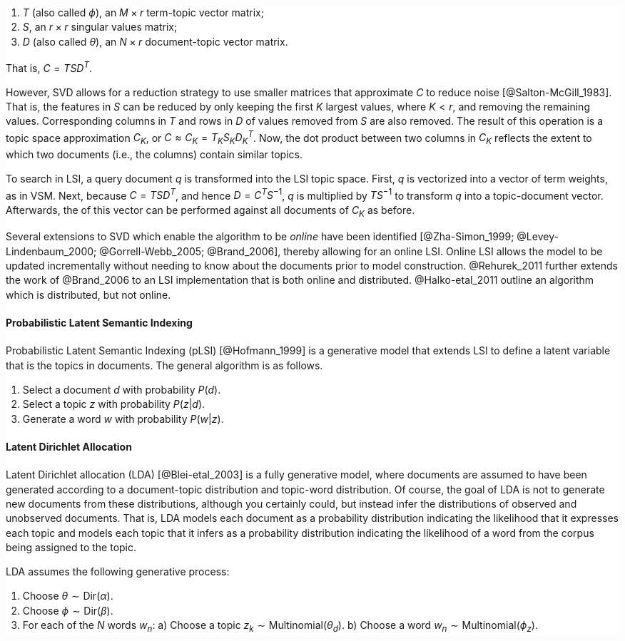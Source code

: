 1) $T$ (also called $\phi$), an $M \times r$ term-topic vector matrix;
2) $S$, an $r \times r$ singular values matrix;
3) $D$ (also called $\theta$), an $N \times r$ document-topic vector matrix.

That is, $C = TSD^T$.

However, SVD allows for a reduction strategy to use smaller matrices that
approximate $C$ to reduce noise [@Salton-McGill_1983]. That is, the features in
$S$ can be reduced by only keeping the first $K$ largest values, where $K < r$,
and removing the remaining values. Corresponding columns in $T$ and rows in $D$
of values removed from $S$ are also removed. The result of this operation is a
topic space approximation $C_K$, or $C \approx C_K = T_KS_KD_K^T$. Now, the dot
product between two columns in $C_K$ reflects the extent to which two documents
(i.e., the columns) contain similar topics.

To search in LSI, a query document $q$ is transformed into the LSI topic space.
First, $q$ is vectorized into a vector of term weights, as in VSM. Next,
because $C = TSD^T$, and hence $D = C^TS^{-1}$, $q$ is multiplied by $TS^{-1}$
to transform $q$ into a topic-document vector. Afterwards, the of
this vector can be performed against all documents of $C_K$ as before.

Several extensions to SVD which enable the algorithm to be *online* have been
identified [@Zha-Simon_1999; @Levey-Lindenbaum_2000; @Gorrell-Webb_2005;
@Brand_2006], thereby allowing for an online LSI. Online LSI allows the model
to be updated incrementally without needing to know about the documents prior
to model construction. @Rehurek_2011 further extends the work of @Brand_2006 to
an LSI implementation that is both online and distributed. @Halko-etal_2011
outline an algorithm which is distributed, but not online.

#### Probabilistic Latent Semantic Indexing

Probabilistic Latent Semantic Indexing (pLSI) [@Hofmann_1999] is a generative
model that extends LSI to define a latent variable that is the topics in
documents.
The general algorithm is as follows.

1) Select a document $d$ with probability $P(d)$.
2) Select a topic $z$ with probability $P(z|d)$.
3) Generate a word $w$ with probability $P(w|z)$.


#### Latent Dirichlet Allocation

Latent Dirichlet allocation (LDA) [@Blei-etal_2003] is a fully generative
model, where documents are assumed to have been generated according to a
document-topic distribution and topic-word distribution. Of course, the goal of
LDA is not to generate new documents from these distributions, although you
certainly could, but instead infer the distributions of observed and unobserved
documents. That is, LDA models each document as a probability distribution
indicating the likelihood that it expresses each topic and models each topic
that it infers as a probability distribution indicating the likelihood of a
word from the corpus being assigned to the topic.

LDA assumes the following generative process:

1) Choose $\theta \sim \mathrm{Dir}(\alpha)$.
2) Choose $\phi \sim \mathrm{Dir}(\beta)$.
3) For each of the $N$ words $w_n$:
    a) Choose a topic $z_k \sim \mathrm{Multinomial}(\theta_d).$
    b) Choose a word $w_n \sim \mathrm{Multinomial}(\phi_{z})$.
